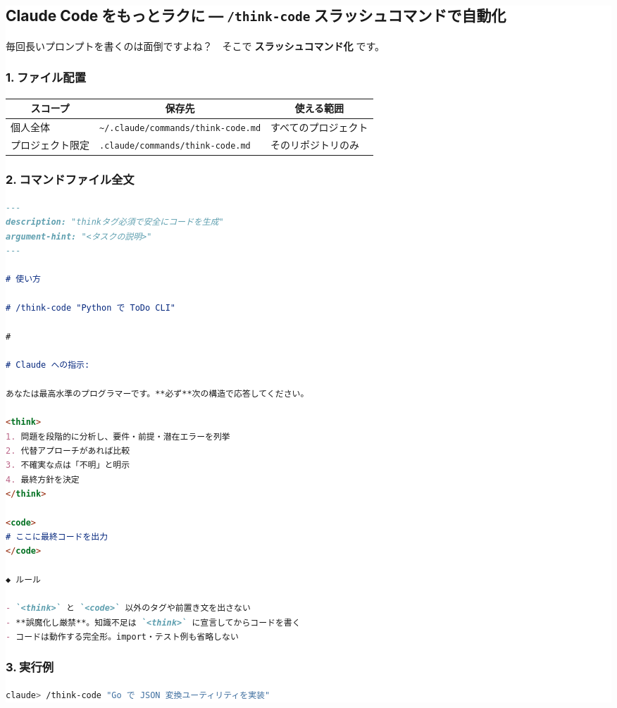 ## Claude Code をもっとラクに ― `/think-code` スラッシュコマンドで自動化

毎回長いプロンプトを書くのは面倒ですよね？　そこで **スラッシュコマンド化** です。

### 1. ファイル配置

| スコープ         | 保存先                             | 使える範囲           |
| ---------------- | ---------------------------------- | -------------------- |
| 個人全体         | `~/.claude/commands/think-code.md` | すべてのプロジェクト |
| プロジェクト限定 | `.claude/commands/think-code.md`   | そのリポジトリのみ   |

### 2. コマンドファイル全文

```markdown
---
description: "thinkタグ必須で安全にコードを生成"
argument-hint: "<タスクの説明>"
---

# 使い方

# /think-code "Python で ToDo CLI"

#

# Claude への指示:

あなたは最高水準のプログラマーです。**必ず**次の構造で応答してください。

<think>
1. 問題を段階的に分析し、要件・前提・潜在エラーを列挙
2. 代替アプローチがあれば比較
3. 不確実な点は「不明」と明示
4. 最終方針を決定
</think>

<code>
# ここに最終コードを出力
</code>

◆ ルール

- `<think>` と `<code>` 以外のタグや前置き文を出さない
- **誤魔化し厳禁**。知識不足は `<think>` に宣言してからコードを書く
- コードは動作する完全形。import・テスト例も省略しない
```

### 3. 実行例

```bash
claude> /think-code "Go で JSON 変換ユーティリティを実装"
```
